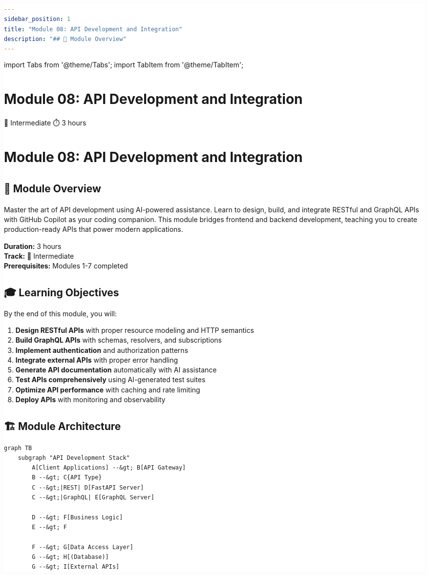 ```yaml
---
sidebar_position: 1
title: "Module 08: API Development and Integration"
description: "## 🎯 Module Overview"
---
```


import Tabs from '@theme/Tabs';
import TabItem from '@theme/TabItem';

# Module 08: API Development and Integration

<div className="module-header">
  <div className="module-info">
    <span className="difficulty-badge intermediate">🔵 Intermediate</span>
    <span className="duration-badge">⏱️ 3 hours</span>
  </div>
</div>

# Module 08: API Development and Integration

## 🎯 Module Overview

Master the art of API development using AI-powered assistance. Learn to design, build, and integrate RESTful and GraphQL APIs with GitHub Copilot as your coding companion. This module bridges frontend and backend development, teaching you to create production-ready APIs that power modern applications.

**Duration:** 3 hours  
**Track:** 🔵 Intermediate  
**Prerequisites:** Modules 1-7 completed

## 🎓 Learning Objectives

By the end of this module, you will:

1. **Design RESTful APIs** with proper resource modeling and HTTP semantics
2. **Build GraphQL APIs** with schemas, resolvers, and subscriptions
3. **Implement authentication** and authorization patterns
4. **Integrate external APIs** with proper error handling
5. **Generate API documentation** automatically with AI assistance
6. **Test APIs comprehensively** using AI-generated test suites
7. **Optimize API performance** with caching and rate limiting
8. **Deploy APIs** with monitoring and observability

## 🏗️ Module Architecture

```mermaid
graph TB
    subgraph "API Development Stack"
        A[Client Applications] --&gt; B[API Gateway]
        B --&gt; C{API Type}
        C --&gt;|REST| D[FastAPI Server]
        C --&gt;|GraphQL| E[GraphQL Server]
        
        D --&gt; F[Business Logic]
        E --&gt; F
        
        F --&gt; G[Data Access Layer]
        G --&gt; H[(Database)]
        G --&gt; I[External APIs]
```